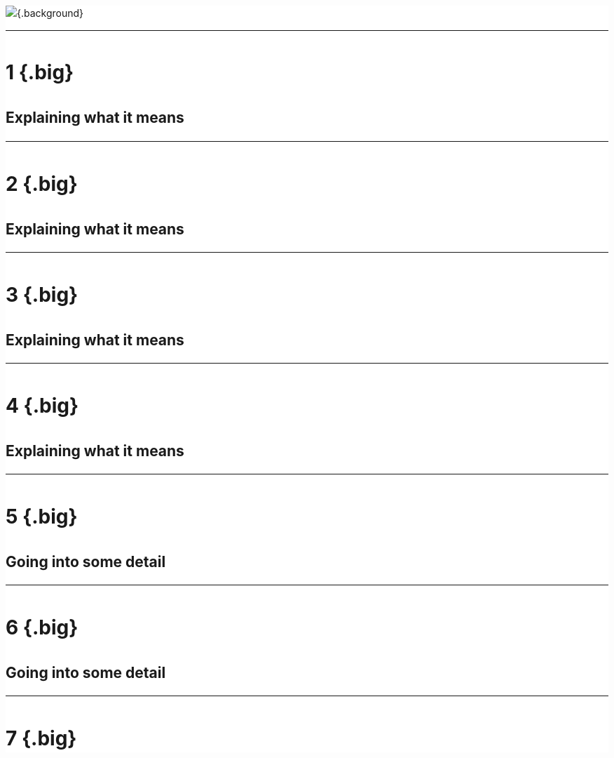 ![](https://raw.githubusercontent.com/EthanGonzaga/code1161base/master/mugshot.png){.background}

---

# 1 {.big}

## Explaining what it means

---

# 2 {.big}

## Explaining what it means

---

# 3 {.big}

## Explaining what it means

---

# 4 {.big}

## Explaining what it means

---

# 5 {.big}

## Going into some detail

---

# 6 {.big}

## Going into some detail

---

# 7 {.big}
